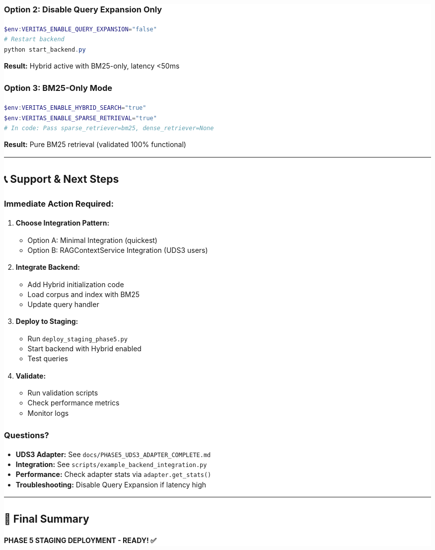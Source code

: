 ### Option 2: Disable Query Expansion Only
```powershell
$env:VERITAS_ENABLE_QUERY_EXPANSION="false"
# Restart backend
python start_backend.py
```
**Result:** Hybrid active with BM25-only, latency <50ms

### Option 3: BM25-Only Mode
```powershell
$env:VERITAS_ENABLE_HYBRID_SEARCH="true"
$env:VERITAS_ENABLE_SPARSE_RETRIEVAL="true"
# In code: Pass sparse_retriever=bm25, dense_retriever=None
```
**Result:** Pure BM25 retrieval (validated 100% functional)

---

## 📞 Support & Next Steps

### Immediate Action Required:
1. **Choose Integration Pattern:**
   - Option A: Minimal Integration (quickest)
   - Option B: RAGContextService Integration (UDS3 users)

2. **Integrate Backend:**
   - Add Hybrid initialization code
   - Load corpus and index with BM25
   - Update query handler

3. **Deploy to Staging:**
   - Run `deploy_staging_phase5.py`
   - Start backend with Hybrid enabled
   - Test queries

4. **Validate:**
   - Run validation scripts
   - Check performance metrics
   - Monitor logs

### Questions?
- **UDS3 Adapter:** See `docs/PHASE5_UDS3_ADAPTER_COMPLETE.md`
- **Integration:** See `scripts/example_backend_integration.py`
- **Performance:** Check adapter stats via `adapter.get_stats()`
- **Troubleshooting:** Disable Query Expansion if latency high

---

## 🎉 Final Summary

**PHASE 5 STAGING DEPLOYMENT - READY! ✅**
